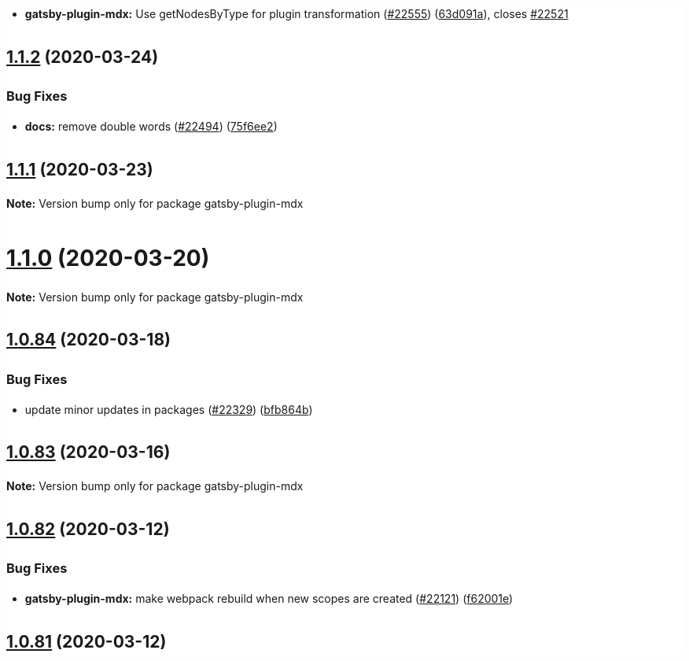 - **gatsby-plugin-mdx:** Use getNodesByType for plugin transformation ([#22555](https://github.com/gatsbyjs/gatsby/issues/22555)) ([63d091a](https://github.com/gatsbyjs/gatsby/commit/63d091a)), closes [#22521](https://github.com/gatsbyjs/gatsby/issues/22521)

## [1.1.2](https://github.com/gatsbyjs/gatsby/compare/gatsby-plugin-mdx@1.1.1...gatsby-plugin-mdx@1.1.2) (2020-03-24)

### Bug Fixes

- **docs:** remove double words ([#22494](https://github.com/gatsbyjs/gatsby/issues/22494)) ([75f6ee2](https://github.com/gatsbyjs/gatsby/commit/75f6ee2))

## [1.1.1](https://github.com/gatsbyjs/gatsby/compare/gatsby-plugin-mdx@1.1.0...gatsby-plugin-mdx@1.1.1) (2020-03-23)

**Note:** Version bump only for package gatsby-plugin-mdx

# [1.1.0](https://github.com/gatsbyjs/gatsby/compare/gatsby-plugin-mdx@1.0.84...gatsby-plugin-mdx@1.1.0) (2020-03-20)

**Note:** Version bump only for package gatsby-plugin-mdx

## [1.0.84](https://github.com/gatsbyjs/gatsby/compare/gatsby-plugin-mdx@1.0.83...gatsby-plugin-mdx@1.0.84) (2020-03-18)

### Bug Fixes

- update minor updates in packages ([#22329](https://github.com/gatsbyjs/gatsby/issues/22329)) ([bfb864b](https://github.com/gatsbyjs/gatsby/commit/bfb864b))

## [1.0.83](https://github.com/gatsbyjs/gatsby/compare/gatsby-plugin-mdx@1.0.82...gatsby-plugin-mdx@1.0.83) (2020-03-16)

**Note:** Version bump only for package gatsby-plugin-mdx

## [1.0.82](https://github.com/gatsbyjs/gatsby/compare/gatsby-plugin-mdx@1.0.81...gatsby-plugin-mdx@1.0.82) (2020-03-12)

### Bug Fixes

- **gatsby-plugin-mdx:** make webpack rebuild when new scopes are created ([#22121](https://github.com/gatsbyjs/gatsby/issues/22121)) ([f62001e](https://github.com/gatsbyjs/gatsby/commit/f62001e))

## [1.0.81](https://github.com/gatsbyjs/gatsby/compare/gatsby-plugin-mdx@1.0.80...gatsby-plugin-mdx@1.0.81) (2020-03-12)
